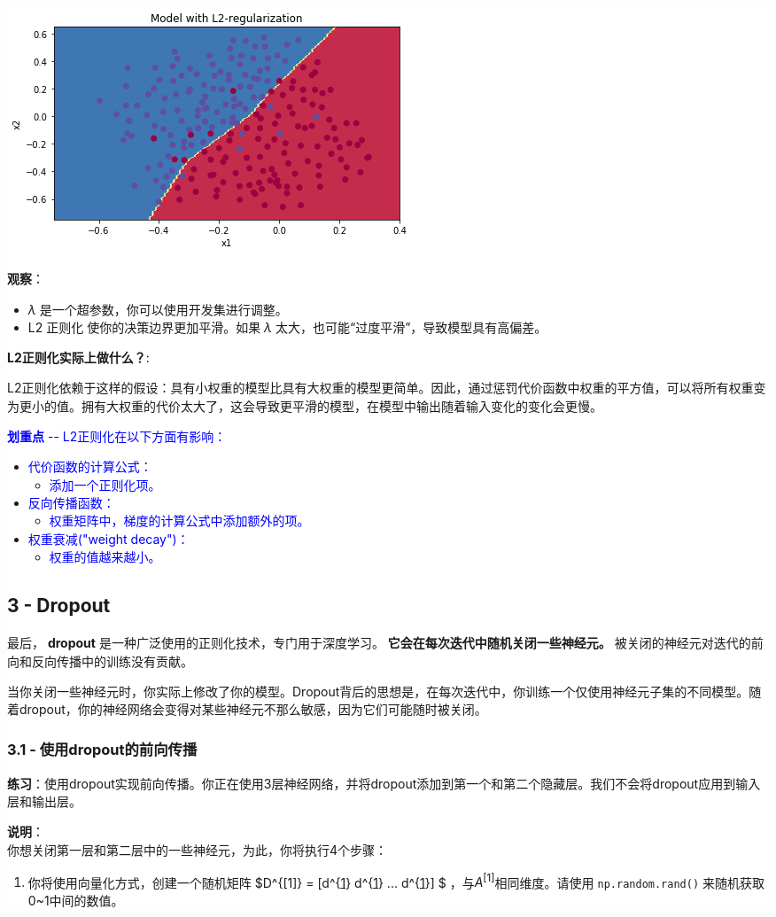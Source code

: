   ![](/images/images_2018/7-25_05.png) 

**观察**：

- $\lambda$ 是一个超参数，你可以使用开发集进行调整。
- L2 正则化 使你的决策边界更加平滑。如果 $\lambda$ 太大，也可能“过度平滑”，导致模型具有高偏差。

**L2正则化实际上做什么？**:

L2正则化依赖于这样的假设：具有小权重的模型比具有大权重的模型更简单。因此，通过惩罚代价函数中权重的平方值，可以将所有权重变为更小的值。拥有大权重的代价太大了，这会导致更平滑的模型，在模型中输出随着输入变化的变化会更慢。


**<font color='blue'>划重点</font>** <font color='blue'>--  L2正则化在以下方面有影响：</font>

- <font color='blue'>代价函数的计算公式：</font>
    - <font color='blue'>添加一个正则化项。</font>
- <font color='blue'>反向传播函数：</font>
    - <font color='blue'>权重矩阵中，梯度的计算公式中添加额外的项。</font>
- <font color='blue'>权重衰减("weight decay")： </font>
    - <font color='blue'>权重的值越来越小。</font>


## 3 - Dropout

最后， **dropout** 是一种广泛使用的正则化技术，专门用于深度学习。
**它会在每次迭代中随机关闭一些神经元。**  被关闭的神经元对迭代的前向和反向传播中的训练没有贡献。

当你关闭一些神经元时，你实际上修改了你的模型。Dropout背后的思想是，在每次迭代中，你训练一个仅使用神经元子集的不同模型。随着dropout，你的神经网络会变得对某些神经元不那么敏感，因为它们可能随时被关闭。  


### 3.1 - 使用dropout的前向传播

**练习**：使用dropout实现前向传播。你正在使用3层神经网络，并将dropout添加到第一个和第二个隐藏层。我们不会将dropout应用到输入层和输出层。

**说明**：  
你想关闭第一层和第二层中的一些神经元，为此，你将执行4个步骤：   

1. 你将使用向量化方式，创建一个随机矩阵 $D^{[1]} = [d^{[1](1)} d^{[1](2)} ... d^{[1](m)}] $ ，与$A^{[1]}$相同维度。请使用 `np.random.rand()` 来随机获取0~1中间的数值。
